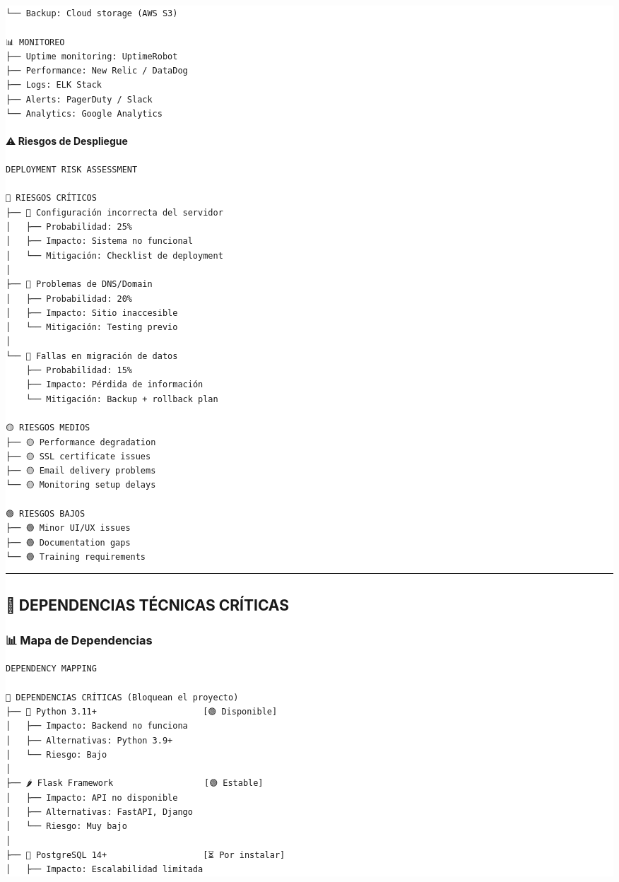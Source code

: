 ```
└── Backup: Cloud storage (AWS S3)

📊 MONITOREO
├── Uptime monitoring: UptimeRobot
├── Performance: New Relic / DataDog
├── Logs: ELK Stack
├── Alerts: PagerDuty / Slack
└── Analytics: Google Analytics
```

#### **⚠️ Riesgos de Despliegue**
```
DEPLOYMENT RISK ASSESSMENT

🔴 RIESGOS CRÍTICOS
├── 🔴 Configuración incorrecta del servidor
│   ├── Probabilidad: 25%
│   ├── Impacto: Sistema no funcional
│   └── Mitigación: Checklist de deployment
│
├── 🔴 Problemas de DNS/Domain
│   ├── Probabilidad: 20%
│   ├── Impacto: Sitio inaccesible
│   └── Mitigación: Testing previo
│
└── 🔴 Fallas en migración de datos
    ├── Probabilidad: 15%
    ├── Impacto: Pérdida de información
    └── Mitigación: Backup + rollback plan

🟡 RIESGOS MEDIOS
├── 🟡 Performance degradation
├── 🟡 SSL certificate issues
├── 🟡 Email delivery problems
└── 🟡 Monitoring setup delays

🟢 RIESGOS BAJOS
├── 🟢 Minor UI/UX issues
├── 🟢 Documentation gaps
└── 🟢 Training requirements
```

---

## 🔗 **DEPENDENCIAS TÉCNICAS CRÍTICAS**

### **📊 Mapa de Dependencias**
```
DEPENDENCY MAPPING

🎯 DEPENDENCIAS CRÍTICAS (Bloquean el proyecto)
├── 🐍 Python 3.11+                     [🟢 Disponible]
│   ├── Impacto: Backend no funciona
│   ├── Alternativas: Python 3.9+
│   └── Riesgo: Bajo
│
├── 🌶️ Flask Framework                  [🟢 Estable]
│   ├── Impacto: API no disponible
│   ├── Alternativas: FastAPI, Django
│   └── Riesgo: Muy bajo
│
├── 💾 PostgreSQL 14+                   [⏳ Por instalar]
│   ├── Impacto: Escalabilidad limitada
```